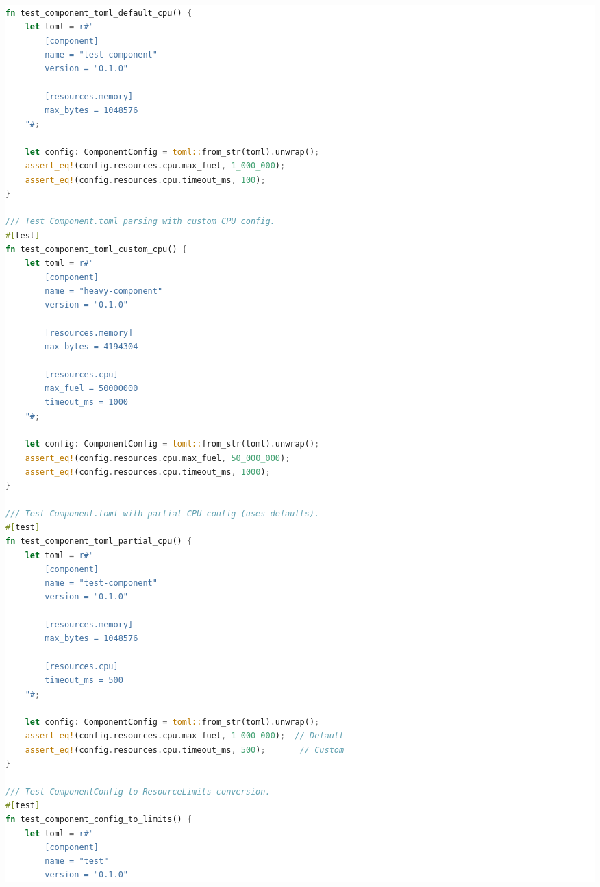 ```rust
fn test_component_toml_default_cpu() {
    let toml = r#"
        [component]
        name = "test-component"
        version = "0.1.0"
        
        [resources.memory]
        max_bytes = 1048576
    "#;
    
    let config: ComponentConfig = toml::from_str(toml).unwrap();
    assert_eq!(config.resources.cpu.max_fuel, 1_000_000);
    assert_eq!(config.resources.cpu.timeout_ms, 100);
}

/// Test Component.toml parsing with custom CPU config.
#[test]
fn test_component_toml_custom_cpu() {
    let toml = r#"
        [component]
        name = "heavy-component"
        version = "0.1.0"
        
        [resources.memory]
        max_bytes = 4194304
        
        [resources.cpu]
        max_fuel = 50000000
        timeout_ms = 1000
    "#;
    
    let config: ComponentConfig = toml::from_str(toml).unwrap();
    assert_eq!(config.resources.cpu.max_fuel, 50_000_000);
    assert_eq!(config.resources.cpu.timeout_ms, 1000);
}

/// Test Component.toml with partial CPU config (uses defaults).
#[test]
fn test_component_toml_partial_cpu() {
    let toml = r#"
        [component]
        name = "test-component"
        version = "0.1.0"
        
        [resources.memory]
        max_bytes = 1048576
        
        [resources.cpu]
        timeout_ms = 500
    "#;
    
    let config: ComponentConfig = toml::from_str(toml).unwrap();
    assert_eq!(config.resources.cpu.max_fuel, 1_000_000);  // Default
    assert_eq!(config.resources.cpu.timeout_ms, 500);       // Custom
}

/// Test ComponentConfig to ResourceLimits conversion.
#[test]
fn test_component_config_to_limits() {
    let toml = r#"
        [component]
        name = "test"
        version = "0.1.0"
```